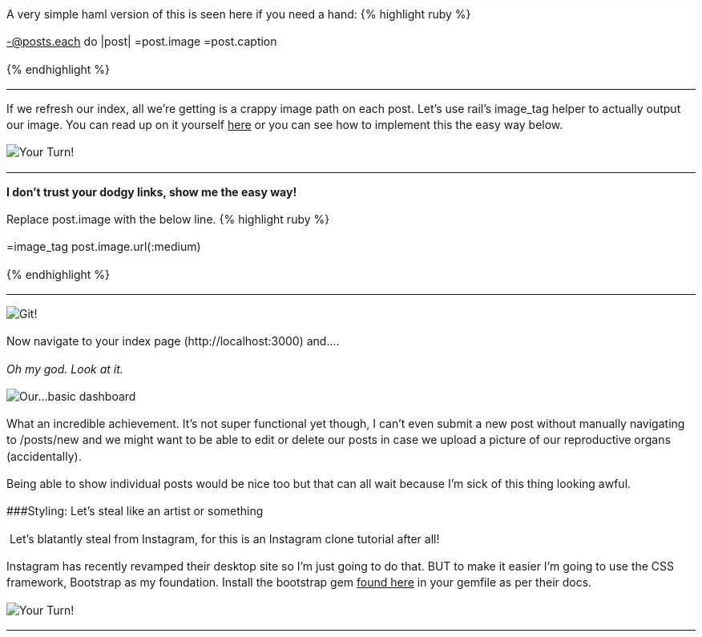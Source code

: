 A very simple haml version of this is seen here if you need a hand:
{% highlight ruby %}

-@posts.each do |post|
  =post.image
  =post.caption

{% endhighlight %}

___

If we refresh our index, all we’re getting is a crappy image path on each post.  Let’s use rail’s image\_tag helper to actually output our image.  You can read up on it yourself [here](http://api.rubyonrails.org/classes/ActionView/Helpers/AssetTagHelper.html#method-i-image_tag) or you can see how to implement this the easy way below.

![Your Turn!](/content/images/2015/06/YourTurn-1.png)

___

**I don’t trust your dodgy links, show me the easy way!**

Replace post.image with the below line.
{% highlight ruby %}

=image_tag post.image.url(:medium)

{% endhighlight %}

___

![Git!](/content/images/2015/06/Octocat-2.png)

Now navigate to your index page (http://localhost:3000) and....

*Oh my god.  Look at it.*

![Our...basic dashboard](/content/images/2015/06/Screen-Shot-2015-06-27-at-3-40-23-pm.png)

What an incredible achievement.  It’s not super functional yet though, I can’t even submit a new post without manually navigating to /posts/new and we might want to be able to edit or delete our posts in case we upload a picture of our reproductive organs (accidentally).  

Being able to show individual posts would be nice too but that can all wait because I’m sick of this thing looking awful.

###Styling: Let’s steal like an artist or something

 Let’s blatantly steal from Instagram, for this is an Instagram clone tutorial after all!  

Instagram has recently revamped their desktop site so I’m just going to do that.  BUT to make it easier I’m going to use the CSS framework, Bootstrap as my foundation.  Install the bootstrap gem [found here](https://github.com/twbs/bootstrap-sass) in your gemfile as per their docs.

![Your Turn!](/content/images/2015/06/YourTurn-1.png)

___
